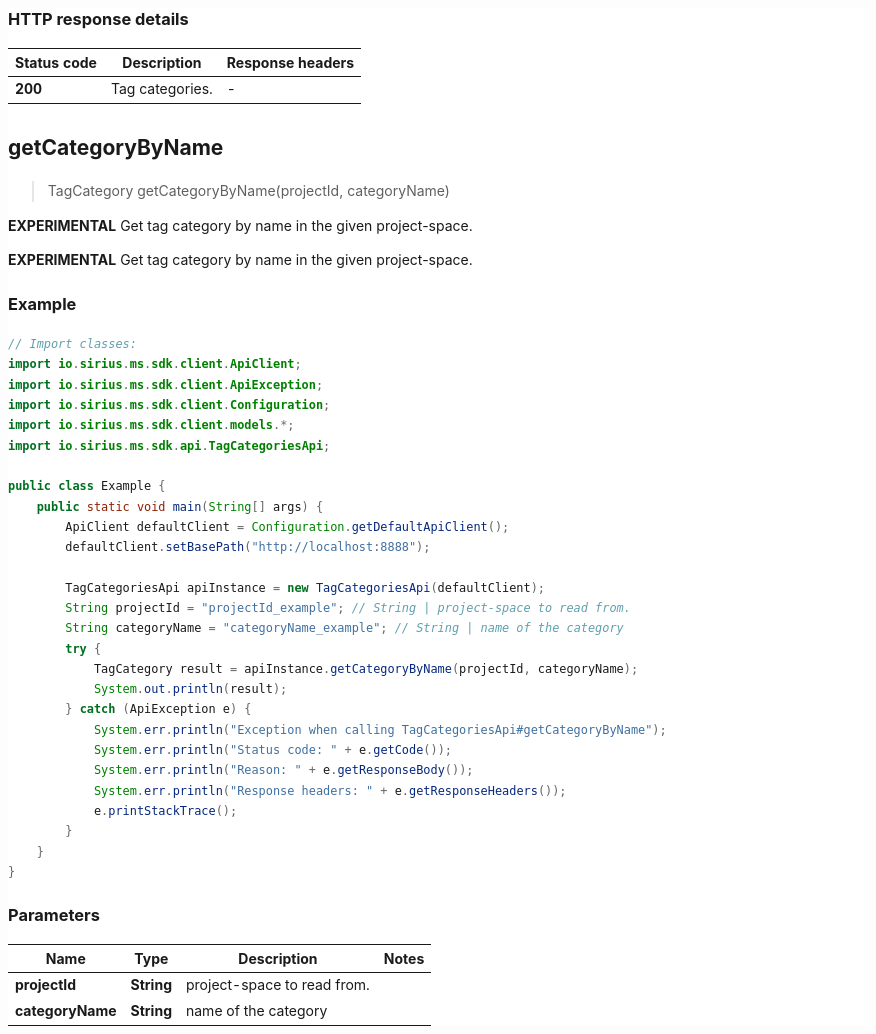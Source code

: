 ### HTTP response details
| Status code | Description | Response headers |
|-------------|-------------|------------------|
| **200** | Tag categories. |  -  |


## getCategoryByName

> TagCategory getCategoryByName(projectId, categoryName)

**EXPERIMENTAL** Get tag category by name in the given project-space.

**EXPERIMENTAL** Get tag category by name in the given project-space.

### Example

```java
// Import classes:
import io.sirius.ms.sdk.client.ApiClient;
import io.sirius.ms.sdk.client.ApiException;
import io.sirius.ms.sdk.client.Configuration;
import io.sirius.ms.sdk.client.models.*;
import io.sirius.ms.sdk.api.TagCategoriesApi;

public class Example {
    public static void main(String[] args) {
        ApiClient defaultClient = Configuration.getDefaultApiClient();
        defaultClient.setBasePath("http://localhost:8888");

        TagCategoriesApi apiInstance = new TagCategoriesApi(defaultClient);
        String projectId = "projectId_example"; // String | project-space to read from.
        String categoryName = "categoryName_example"; // String | name of the category
        try {
            TagCategory result = apiInstance.getCategoryByName(projectId, categoryName);
            System.out.println(result);
        } catch (ApiException e) {
            System.err.println("Exception when calling TagCategoriesApi#getCategoryByName");
            System.err.println("Status code: " + e.getCode());
            System.err.println("Reason: " + e.getResponseBody());
            System.err.println("Response headers: " + e.getResponseHeaders());
            e.printStackTrace();
        }
    }
}
```

### Parameters


| Name | Type | Description  | Notes |
|------------- | ------------- | ------------- | -------------|
| **projectId** | **String**| project-space to read from. | |
| **categoryName** | **String**| name of the category | |
